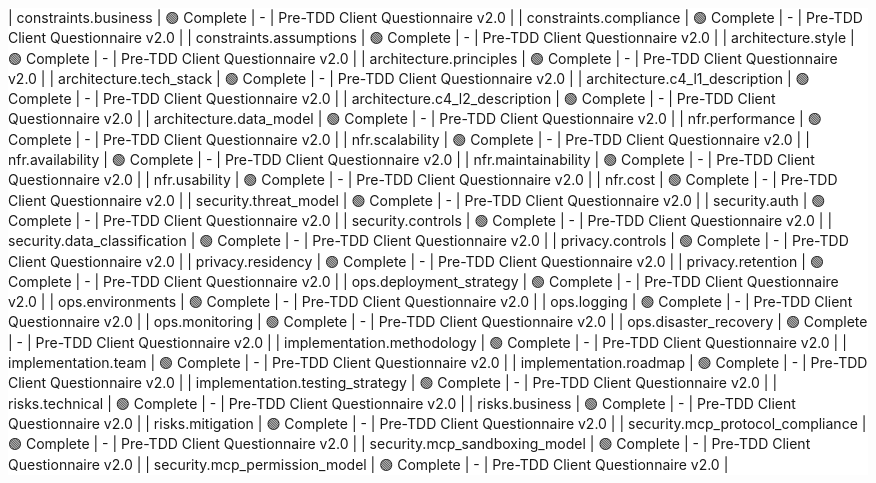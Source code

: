 | constraints.business | 🟢 Complete | - | Pre-TDD Client Questionnaire v2.0 |
| constraints.compliance | 🟢 Complete | - | Pre-TDD Client Questionnaire v2.0 |
| constraints.assumptions | 🟢 Complete | - | Pre-TDD Client Questionnaire v2.0 |
| architecture.style | 🟢 Complete | - | Pre-TDD Client Questionnaire v2.0 |
| architecture.principles | 🟢 Complete | - | Pre-TDD Client Questionnaire v2.0 |
| architecture.tech_stack | 🟢 Complete | - | Pre-TDD Client Questionnaire v2.0 |
| architecture.c4_l1_description | 🟢 Complete | - | Pre-TDD Client Questionnaire v2.0 |
| architecture.c4_l2_description | 🟢 Complete | - | Pre-TDD Client Questionnaire v2.0 |
| architecture.data_model | 🟢 Complete | - | Pre-TDD Client Questionnaire v2.0 |
| nfr.performance | 🟢 Complete | - | Pre-TDD Client Questionnaire v2.0 |
| nfr.scalability | 🟢 Complete | - | Pre-TDD Client Questionnaire v2.0 |
| nfr.availability | 🟢 Complete | - | Pre-TDD Client Questionnaire v2.0 |
| nfr.maintainability | 🟢 Complete | - | Pre-TDD Client Questionnaire v2.0 |
| nfr.usability | 🟢 Complete | - | Pre-TDD Client Questionnaire v2.0 |
| nfr.cost | 🟢 Complete | - | Pre-TDD Client Questionnaire v2.0 |
| security.threat_model | 🟢 Complete | - | Pre-TDD Client Questionnaire v2.0 |
| security.auth | 🟢 Complete | - | Pre-TDD Client Questionnaire v2.0 |
| security.controls | 🟢 Complete | - | Pre-TDD Client Questionnaire v2.0 |
| security.data_classification | 🟢 Complete | - | Pre-TDD Client Questionnaire v2.0 |
| privacy.controls | 🟢 Complete | - | Pre-TDD Client Questionnaire v2.0 |
| privacy.residency | 🟢 Complete | - | Pre-TDD Client Questionnaire v2.0 |
| privacy.retention | 🟢 Complete | - | Pre-TDD Client Questionnaire v2.0 |
| ops.deployment_strategy | 🟢 Complete | - | Pre-TDD Client Questionnaire v2.0 |
| ops.environments | 🟢 Complete | - | Pre-TDD Client Questionnaire v2.0 |
| ops.logging | 🟢 Complete | - | Pre-TDD Client Questionnaire v2.0 |
| ops.monitoring | 🟢 Complete | - | Pre-TDD Client Questionnaire v2.0 |
| ops.disaster_recovery | 🟢 Complete | - | Pre-TDD Client Questionnaire v2.0 |
| implementation.methodology | 🟢 Complete | - | Pre-TDD Client Questionnaire v2.0 |
| implementation.team | 🟢 Complete | - | Pre-TDD Client Questionnaire v2.0 |
| implementation.roadmap | 🟢 Complete | - | Pre-TDD Client Questionnaire v2.0 |
| implementation.testing_strategy | 🟢 Complete | - | Pre-TDD Client Questionnaire v2.0 |
| risks.technical | 🟢 Complete | - | Pre-TDD Client Questionnaire v2.0 |
| risks.business | 🟢 Complete | - | Pre-TDD Client Questionnaire v2.0 |
| risks.mitigation | 🟢 Complete | - | Pre-TDD Client Questionnaire v2.0 |
| security.mcp_protocol_compliance | 🟢 Complete | - | Pre-TDD Client Questionnaire v2.0 |
| security.mcp_sandboxing_model | 🟢 Complete | - | Pre-TDD Client Questionnaire v2.0 |
| security.mcp_permission_model | 🟢 Complete | - | Pre-TDD Client Questionnaire v2.0 |